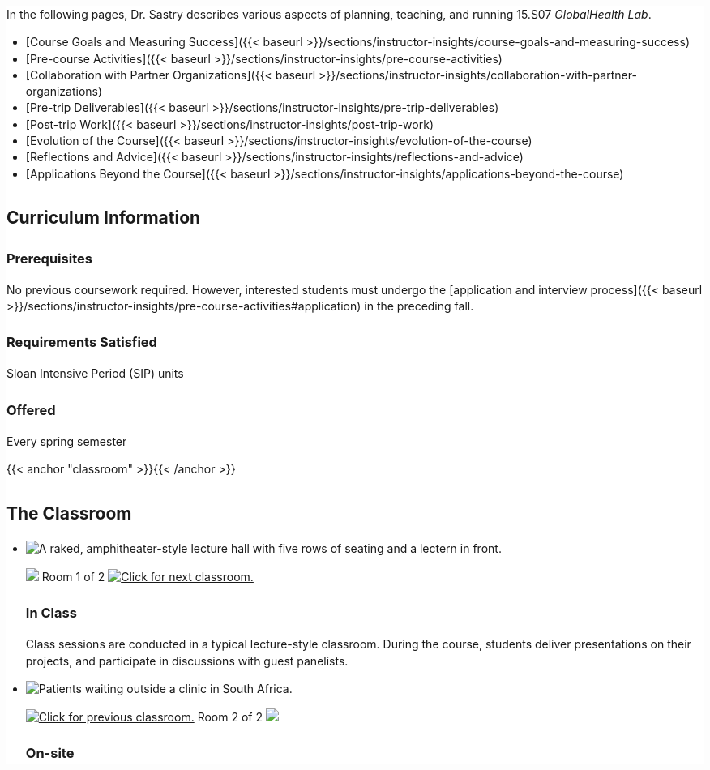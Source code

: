 In the following pages, Dr. Sastry describes various aspects of planning, teaching, and running 15.S07 _GlobalHealth Lab_.

*   [Course Goals and Measuring Success]({{< baseurl >}}/sections/instructor-insights/course-goals-and-measuring-success)
*   [Pre-course Activities]({{< baseurl >}}/sections/instructor-insights/pre-course-activities)
*   [Collaboration with Partner Organizations]({{< baseurl >}}/sections/instructor-insights/collaboration-with-partner-organizations)
*   [Pre-trip Deliverables]({{< baseurl >}}/sections/instructor-insights/pre-trip-deliverables)
*   [Post-trip Work]({{< baseurl >}}/sections/instructor-insights/post-trip-work)
*   [Evolution of the Course]({{< baseurl >}}/sections/instructor-insights/evolution-of-the-course)
*   [Reflections and Advice]({{< baseurl >}}/sections/instructor-insights/reflections-and-advice)
*   [Applications Beyond the Course]({{< baseurl >}}/sections/instructor-insights/applications-beyond-the-course)

Curriculum Information
----------------------

### Prerequisites

No previous coursework required. However, interested students must undergo the [application and interview process]({{< baseurl >}}/sections/instructor-insights/pre-course-activities#application) in the preceding fall.

### Requirements Satisfied

[Sloan Intensive Period (SIP)](https://mitsloan.mit.edu/mba/academics/sloan-intensive-period) units

### Offered

Every spring semester

{{< anchor "classroom" >}}{{< /anchor >}}

The Classroom
-------------

*   ![A raked, amphitheater-style lecture hall with five rows of seating and a lectern in front.](/coursemedia/15-s07-globalhealth-lab-spring-2013/21592522c8917ca917b782b21fc7eb87_15-S07_classroom-1.png)
    
    ![](/images/educator/classroom_prev.png) Room 1 of 2 [![Click for next classroom.](/images/educator/classroom_next.png)](#)
    
    ### In Class
    
    Class sessions are conducted in a typical lecture-style classroom. During the course, students deliver presentations on their projects, and participate in discussions with guest panelists.
    
*   ![Patients waiting outside a clinic in South Africa.](/coursemedia/15-s07-globalhealth-lab-spring-2013/d1470d1a73b2aafbd776ebbc675679f2_15-S07_classroom-2.png)
    
    [![Click for previous classroom.](/images/educator/classroom_prev.png)](#) Room 2 of 2 ![](/images/educator/classroom_next.png)
    
    ### On-site
    